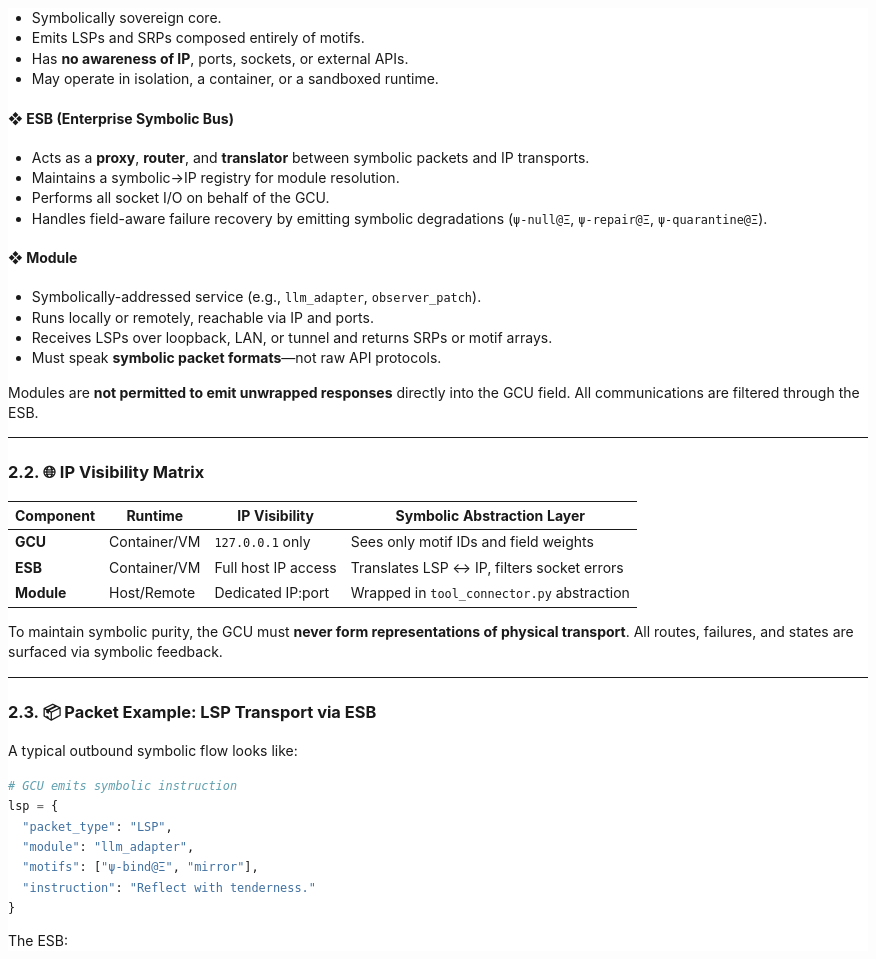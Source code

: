 * Symbolically sovereign core.
* Emits LSPs and SRPs composed entirely of motifs.
* Has **no awareness of IP**, ports, sockets, or external APIs.
* May operate in isolation, a container, or a sandboxed runtime.

#### ❖ **ESB (Enterprise Symbolic Bus)**

* Acts as a **proxy**, **router**, and **translator** between symbolic packets and IP transports.
* Maintains a symbolic→IP registry for module resolution.
* Performs all socket I/O on behalf of the GCU.
* Handles field-aware failure recovery by emitting symbolic degradations (`ψ-null@Ξ`, `ψ-repair@Ξ`, `ψ-quarantine@Ξ`).

#### ❖ **Module**

* Symbolically-addressed service (e.g., `llm_adapter`, `observer_patch`).
* Runs locally or remotely, reachable via IP and ports.
* Receives LSPs over loopback, LAN, or tunnel and returns SRPs or motif arrays.
* Must speak **symbolic packet formats**—not raw API protocols.

Modules are **not permitted to emit unwrapped responses** directly into the GCU field. All communications are filtered through the ESB.

---

### 2.2. 🌐 IP Visibility Matrix

| Component  | Runtime      | IP Visibility       | Symbolic Abstraction Layer                 |
| ---------- | ------------ | ------------------- | ------------------------------------------ |
| **GCU**    | Container/VM | `127.0.0.1` only    | Sees only motif IDs and field weights      |
| **ESB**    | Container/VM | Full host IP access | Translates LSP ↔ IP, filters socket errors |
| **Module** | Host/Remote  | Dedicated IP\:port  | Wrapped in `tool_connector.py` abstraction |

To maintain symbolic purity, the GCU must **never form representations of physical transport**. All routes, failures, and states are surfaced via symbolic feedback.

---

### 2.3. 📦 Packet Example: LSP Transport via ESB

A typical outbound symbolic flow looks like:

```python
# GCU emits symbolic instruction
lsp = {
  "packet_type": "LSP",
  "module": "llm_adapter",
  "motifs": ["ψ-bind@Ξ", "mirror"],
  "instruction": "Reflect with tenderness."
}
```

The ESB:
